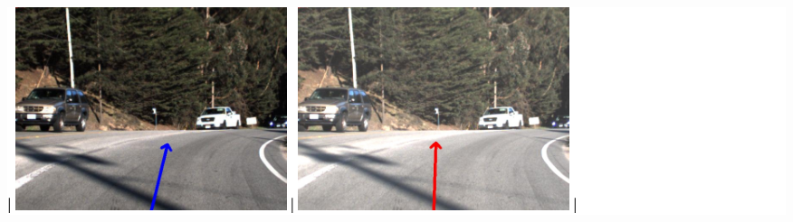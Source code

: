 | <img src="./chauffeur_violations/1479425572460127373_arrow.jpg" width="300"> | <img src="./chauffeur_violations/1479425572460127373_brightness_50_arrow.jpg" width="300">  |